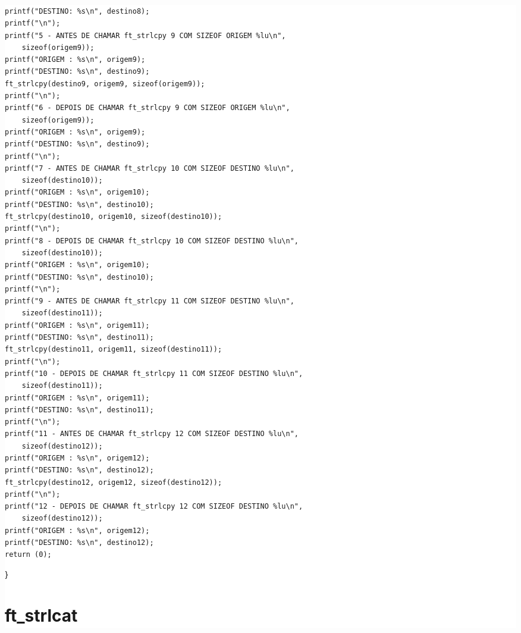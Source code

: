 	printf("DESTINO: %s\n", destino8);
	printf("\n");
	printf("5 - ANTES DE CHAMAR ft_strlcpy 9 COM SIZEOF ORIGEM %lu\n",
		sizeof(origem9));
	printf("ORIGEM : %s\n", origem9);
	printf("DESTINO: %s\n", destino9);
	ft_strlcpy(destino9, origem9, sizeof(origem9));
	printf("\n");
	printf("6 - DEPOIS DE CHAMAR ft_strlcpy 9 COM SIZEOF ORIGEM %lu\n",
		sizeof(origem9));
	printf("ORIGEM : %s\n", origem9);
	printf("DESTINO: %s\n", destino9);
	printf("\n");
	printf("7 - ANTES DE CHAMAR ft_strlcpy 10 COM SIZEOF DESTINO %lu\n",
		sizeof(destino10));
	printf("ORIGEM : %s\n", origem10);
	printf("DESTINO: %s\n", destino10);
	ft_strlcpy(destino10, origem10, sizeof(destino10));
	printf("\n");
	printf("8 - DEPOIS DE CHAMAR ft_strlcpy 10 COM SIZEOF DESTINO %lu\n",
		sizeof(destino10));
	printf("ORIGEM : %s\n", origem10);
	printf("DESTINO: %s\n", destino10);
	printf("\n");
	printf("9 - ANTES DE CHAMAR ft_strlcpy 11 COM SIZEOF DESTINO %lu\n",
		sizeof(destino11));
	printf("ORIGEM : %s\n", origem11);
	printf("DESTINO: %s\n", destino11);
	ft_strlcpy(destino11, origem11, sizeof(destino11));
	printf("\n");
	printf("10 - DEPOIS DE CHAMAR ft_strlcpy 11 COM SIZEOF DESTINO %lu\n",
		sizeof(destino11));
	printf("ORIGEM : %s\n", origem11);
	printf("DESTINO: %s\n", destino11);
	printf("\n");
	printf("11 - ANTES DE CHAMAR ft_strlcpy 12 COM SIZEOF DESTINO %lu\n",
		sizeof(destino12));
	printf("ORIGEM : %s\n", origem12);
	printf("DESTINO: %s\n", destino12);
	ft_strlcpy(destino12, origem12, sizeof(destino12));
	printf("\n");
	printf("12 - DEPOIS DE CHAMAR ft_strlcpy 12 COM SIZEOF DESTINO %lu\n",
		sizeof(destino12));
	printf("ORIGEM : %s\n", origem12);
	printf("DESTINO: %s\n", destino12);
	return (0);
}

# ft_strlcat

